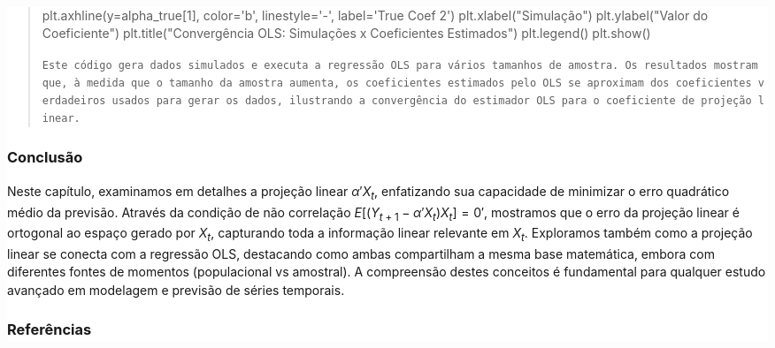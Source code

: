 > plt.axhline(y=alpha_true[1], color='b', linestyle='-', label='True Coef 2')
> plt.xlabel("Simulação")
> plt.ylabel("Valor do Coeficiente")
> plt.title("Convergência OLS: Simulações x Coeficientes Estimados")
> plt.legend()
> plt.show()
> ```
> Este código gera dados simulados e executa a regressão OLS para vários tamanhos de amostra. Os resultados mostram que, à medida que o tamanho da amostra aumenta, os coeficientes estimados pelo OLS se aproximam dos coeficientes verdadeiros usados para gerar os dados, ilustrando a convergência do estimador OLS para o coeficiente de projeção linear.

### Conclusão
Neste capítulo, examinamos em detalhes a projeção linear $\alpha'X_t$, enfatizando sua capacidade de minimizar o erro quadrático médio da previsão. Através da condição de não correlação $E[(Y_{t+1} - \alpha' X_t)X_t] = 0'$, mostramos que o erro da projeção linear é ortogonal ao espaço gerado por $X_t$, capturando toda a informação linear relevante em $X_t$. Exploramos também como a projeção linear se conecta com a regressão OLS, destacando como ambas compartilham a mesma base matemática, embora com diferentes fontes de momentos (populacional vs amostral). A compreensão destes conceitos é fundamental para qualquer estudo avançado em modelagem e previsão de séries temporais.
### Referências
[^4.1.1]: *Expression [4.1.1] is known as the mean squared error associated with the forecast
Y*+ 11, denoted
MSE(Y*+1/2) = E(Y1+1 - Y+1)2.*
[^4.1.9]: *We now restrict the class of forecasts considered by requiring the forecast
Y to be a linear function of X,:
Y+1 = α΄Χ.*
[^4.1.10]: *Suppose we were to find a value for a such that the forecast error (Y1+1 – α΄Χ.)
is uncorrelated with X,:
Ε[(Υ.+1 – α΄Χ.)X] = 0'.*
[^4.1.13]: *α' = E(Y+1X)[E(X,X;)]¯¹, assuming that E(X,X) is a nonsingular matrix.*

